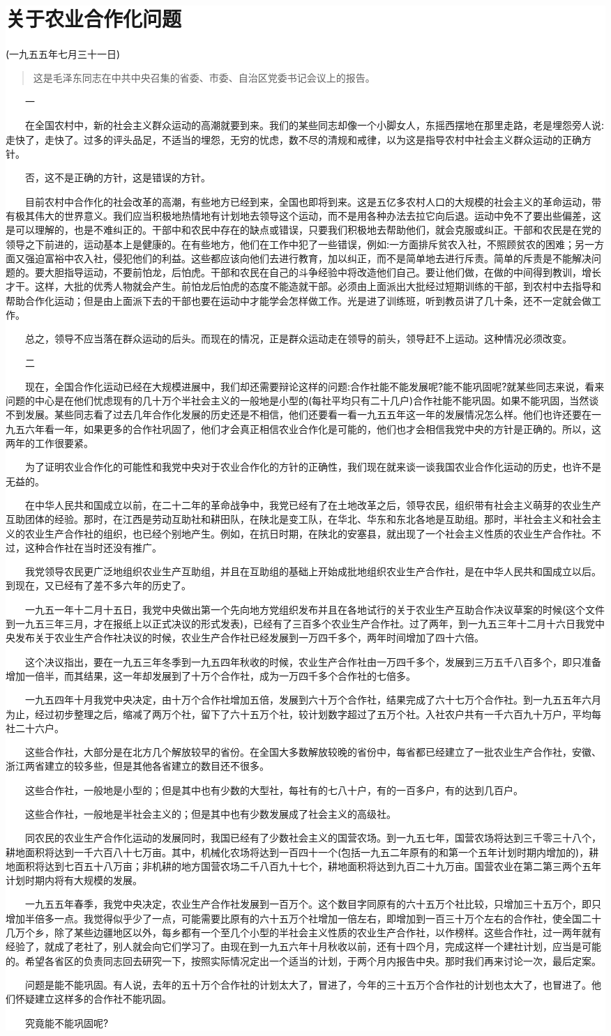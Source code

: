 # 关于农业合作化问题  
(一九五五年七月三十一日)  
  
> 这是毛泽东同志在中共中央召集的省委、市委、自治区党委书记会议上的报告。   
  
　　一   
  
　　在全国农村中，新的社会主义群众运动的高潮就要到来。我们的某些同志却像一个小脚女人，东摇西摆地在那里走路，老是埋怨旁人说:走快了，走快了。过多的评头品足，不适当的埋怨，无穷的忧虑，数不尽的清规和戒律，以为这是指导农村中社会主义群众运动的正确方针。   
  
　　否，这不是正确的方针，这是错误的方针。   
  
　　目前农村中合作化的社会改革的高潮，有些地方已经到来，全国也即将到来。这是五亿多农村人口的大规模的社会主义的革命运动，带有极其伟大的世界意义。我们应当积极地热情地有计划地去领导这个运动，而不是用各种办法去拉它向后退。运动中免不了要出些偏差，这是可以理解的，也是不难纠正的。干部中和农民中存在的缺点或错误，只要我们积极地去帮助他们，就会克服或纠正。干部和农民是在党的领导之下前进的，运动基本上是健康的。在有些地方，他们在工作中犯了一些错误，例如:一方面排斥贫农入社，不照顾贫农的困难；另一方面又强迫富裕中农入社，侵犯他们的利益。这些都应该向他们去进行教育，加以纠正，而不是简单地去进行斥责。简单的斥责是不能解决问题的。要大胆指导运动，不要前怕龙，后怕虎。干部和农民在自己的斗争经验中将改造他们自己。要让他们做，在做的中间得到教训，增长才干。这样，大批的优秀人物就会产生。前怕龙后怕虎的态度不能造就干部。必须由上面派出大批经过短期训练的干部，到农村中去指导和帮助合作化运动；但是由上面派下去的干部也要在运动中才能学会怎样做工作。光是进了训练班，听到教员讲了几十条，还不一定就会做工作。   
  
　　总之，领导不应当落在群众运动的后头。而现在的情况，正是群众运动走在领导的前头，领导赶不上运动。这种情况必须改变。   
  
　　二   
  
　　现在，全国合作化运动已经在大规模进展中，我们却还需要辩论这样的问题:合作社能不能发展呢?能不能巩固呢?就某些同志来说，看来问题的中心是在他们忧虑现有的几十万个半社会主义的一般地是小型的(每社平均只有二十几户)合作社能不能巩固。如果不能巩固，当然谈不到发展。某些同志看了过去几年合作化发展的历史还是不相信，他们还要看一看一九五五年这一年的发展情况怎么样。他们也许还要在一九五六年看一年，如果更多的合作社巩固了，他们才会真正相信农业合作化是可能的，他们也才会相信我党中央的方针是正确的。所以，这两年的工作很要紧。   
  
　　为了证明农业合作化的可能性和我党中央对于农业合作化的方针的正确性，我们现在就来谈一谈我国农业合作化运动的历史，也许不是无益的。   
  
　　在中华人民共和国成立以前，在二十二年的革命战争中，我党已经有了在土地改革之后，领导农民，组织带有社会主义萌芽的农业生产互助团体的经验。那时，在江西是劳动互助社和耕田队，在陕北是变工队，在华北、华东和东北各地是互助组。那时，半社会主义和社会主义的农业生产合作社的组织，也已经个别地产生。例如，在抗日时期，在陕北的安塞县，就出现了一个社会主义性质的农业生产合作社。不过，这种合作社在当时还没有推广。   
  
　　我党领导农民更广泛地组织农业生产互助组，并且在互助组的基础上开始成批地组织农业生产合作社，是在中华人民共和国成立以后。到现在，又已经有了差不多六年的历史了。   
  
　　一九五一年十二月十五日，我党中央做出第一个先向地方党组织发布并且在各地试行的关于农业生产互助合作决议草案的时候(这个文件到一九五三年三月，才在报纸上以正式决议的形式发表)，已经有了三百多个农业生产合作社。过了两年，到一九五三年十二月十六日我党中央发布关于农业生产合作社决议的时候，农业生产合作社已经发展到一万四千多个，两年时间增加了四十六倍。   
  
　　这个决议指出，要在一九五三年冬季到一九五四年秋收的时候，农业生产合作社由一万四千多个，发展到三万五千八百多个，即只准备增加一倍半，而其结果，这一年却发展到了十万个合作社，成为一万四千多个合作社的七倍多。   
  
　　一九五四年十月我党中央决定，由十万个合作社增加五倍，发展到六十万个合作社，结果完成了六十七万个合作社。到一九五五年六月为止，经过初步整理之后，缩减了两万个社，留下了六十五万个社，较计划数字超过了五万个社。入社农户共有一千六百九十万户，平均每社二十六户。   
  
　　这些合作社，大部分是在北方几个解放较早的省份。在全国大多数解放较晚的省份中，每省都已经建立了一批农业生产合作社，安徽、浙江两省建立的较多些，但是其他各省建立的数目还不很多。   
  
　　这些合作社，一般地是小型的；但是其中也有少数的大型社，每社有的七八十户，有的一百多户，有的达到几百户。   
  
　　这些合作社，一般地是半社会主义的；但是其中也有少数发展成了社会主义的高级社。   
  
　　同农民的农业生产合作化运动的发展同时，我国已经有了少数社会主义的国营农场。到一九五七年，国营农场将达到三千零三十八个，耕地面积将达到一千六百八十七万亩。其中，机械化农场将达到一百四十一个(包括一九五二年原有的和第一个五年计划时期内增加的)，耕地面积将达到七百五十八万亩；非机耕的地方国营农场二千八百九十七个，耕地面积将达到九百二十九万亩。国营农业在第二第三两个五年计划时期内将有大规模的发展。   
  
　　一九五五年春季，我党中央决定，农业生产合作社发展到一百万个。这个数目字同原有的六十五万个社比较，只增加三十五万个，即只增加半倍多一点。我觉得似乎少了一点，可能需要比原有的六十五万个社增加一倍左右，即增加到一百三十万个左右的合作社，使全国二十几万个乡，除了某些边疆地区以外，每乡都有一个至几个小型的半社会主义性质的农业生产合作社，以作榜样。这些合作社，过一两年就有经验了，就成了老社了，别人就会向它们学习了。由现在到一九五六年十月秋收以前，还有十四个月，完成这样一个建社计划，应当是可能的。希望各省区的负责同志回去研究一下，按照实际情况定出一个适当的计划，于两个月内报告中央。那时我们再来讨论一次，最后定案。   
  
　　问题是能不能巩固。有人说，去年的五十万个合作社的计划太大了，冒进了，今年的三十五万个合作社的计划也太大了，也冒进了。他们怀疑建立这样多的合作社不能巩固。   
  
　　究竟能不能巩固呢?   
  